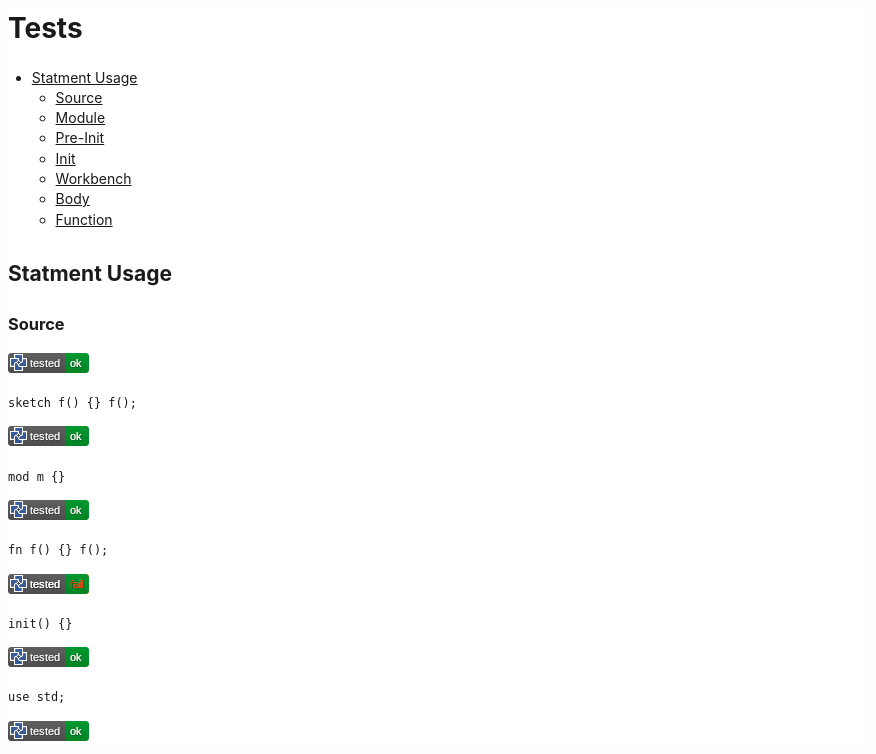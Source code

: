 # Tests

- [Statment Usage](#statment-usage)
  - [Source](#source)
  - [Module](#module)
  - [Pre-Init](#pre-init)
  - [Init](#init)
  - [Workbench](#workbench)
  - [Body](#body)
  - [Function](#function)

## Statment Usage

### Source

[![test](.test/source_workbench.png)](.test/source_workbench.log)

```µcad,source_workbench
sketch f() {} f();
```

[![test](.test/source_module.png)](.test/source_module.log)

```µcad,source_module
mod m {}
```

[![test](.test/source_function.png)](.test/source_function.log)

```µcad,source_function
fn f() {} f();
```

[![test](.test/source_init.png)](.test/source_init.log)

```µcad,source_init#fail
init() {}
```

[![test](.test/source_use.png)](.test/source_use.log)

```µcad,source_use
use std;
```

[![test](.test/source_pub_use.png)](.test/source_pub_use.log)
